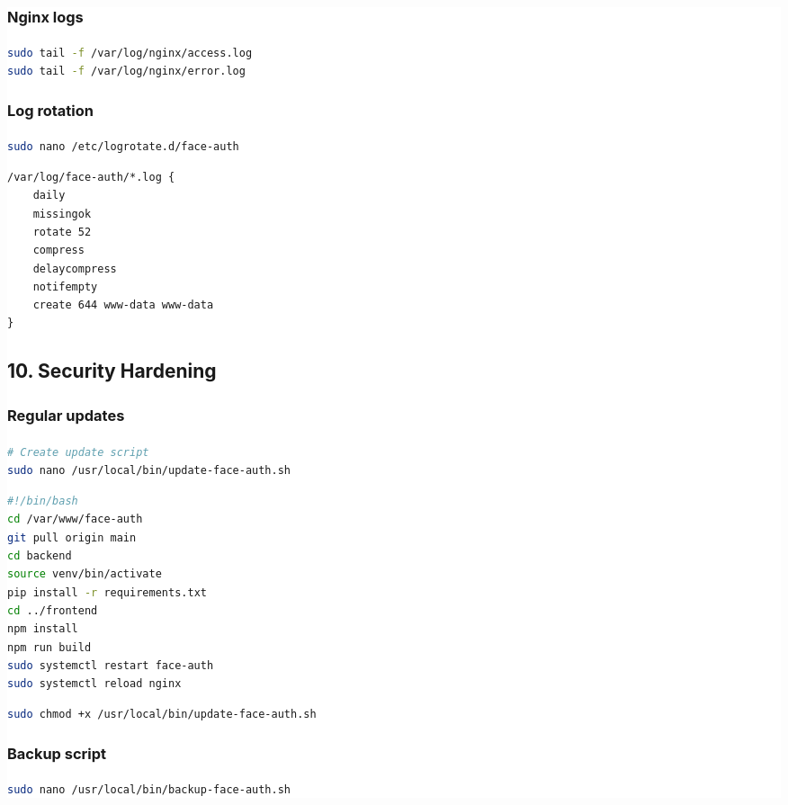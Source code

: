 ### Nginx logs
```bash
sudo tail -f /var/log/nginx/access.log
sudo tail -f /var/log/nginx/error.log
```

### Log rotation
```bash
sudo nano /etc/logrotate.d/face-auth
```

```
/var/log/face-auth/*.log {
    daily
    missingok
    rotate 52
    compress
    delaycompress
    notifempty
    create 644 www-data www-data
}
```

## 10. Security Hardening

### Regular updates
```bash
# Create update script
sudo nano /usr/local/bin/update-face-auth.sh
```

```bash
#!/bin/bash
cd /var/www/face-auth
git pull origin main
cd backend
source venv/bin/activate
pip install -r requirements.txt
cd ../frontend
npm install
npm run build
sudo systemctl restart face-auth
sudo systemctl reload nginx
```

```bash
sudo chmod +x /usr/local/bin/update-face-auth.sh
```

### Backup script
```bash
sudo nano /usr/local/bin/backup-face-auth.sh
```
